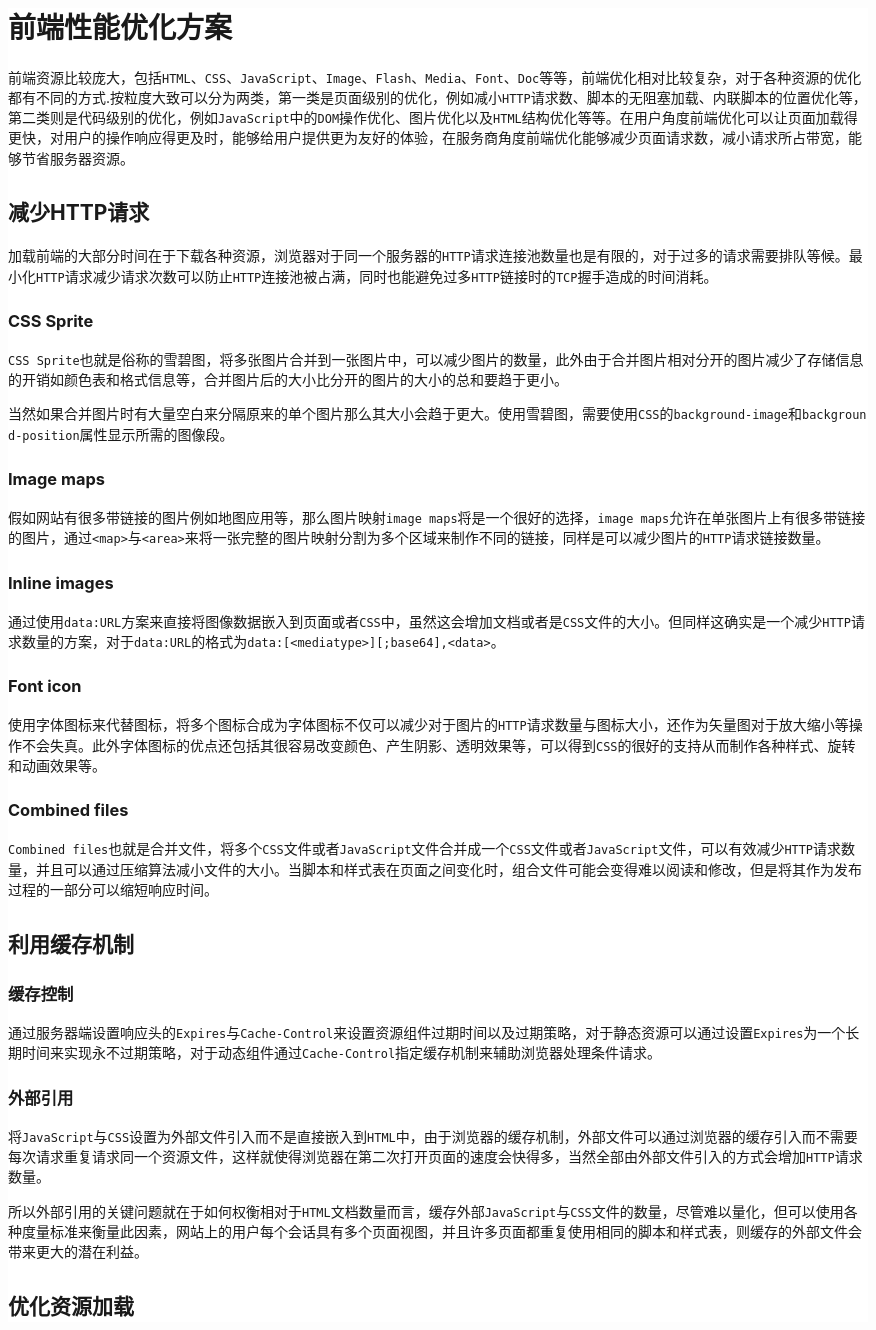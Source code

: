 # 前端性能优化方案
前端资源比较庞大，包括`HTML`、`CSS`、`JavaScript`、`Image`、`Flash`、`Media`、`Font`、`Doc`等等，前端优化相对比较复杂，对于各种资源的优化都有不同的方式.按粒度大致可以分为两类，第一类是页面级别的优化，例如减小`HTTP`请求数、脚本的无阻塞加载、内联脚本的位置优化等，第二类则是代码级别的优化，例如`JavaScript`中的`DOM`操作优化、图片优化以及`HTML`结构优化等等。在用户角度前端优化可以让页面加载得更快，对用户的操作响应得更及时，能够给用户提供更为友好的体验，在服务商角度前端优化能够减少页面请求数，减小请求所占带宽，能够节省服务器资源。

## 减少HTTP请求
加载前端的大部分时间在于下载各种资源，浏览器对于同一个服务器的`HTTP`请求连接池数量也是有限的，对于过多的请求需要排队等候。最小化`HTTP`请求减少请求次数可以防止`HTTP`连接池被占满，同时也能避免过多`HTTP`链接时的`TCP`握手造成的时间消耗。

### CSS Sprite
`CSS Sprite`也就是俗称的雪碧图，将多张图片合并到一张图片中，可以减少图片的数量，此外由于合并图片相对分开的图片减少了存储信息的开销如颜色表和格式信息等，合并图片后的大小比分开的图片的大小的总和要趋于更小。

当然如果合并图片时有大量空白来分隔原来的单个图片那么其大小会趋于更大。使用雪碧图，需要使用`CSS`的`background-image`和`background-position`属性显示所需的图像段。

### Image maps
假如网站有很多带链接的图片例如地图应用等，那么图片映射`image maps`将是一个很好的选择，`image maps`允许在单张图片上有很多带链接的图片，通过`<map>`与`<area>`来将一张完整的图片映射分割为多个区域来制作不同的链接，同样是可以减少图片的`HTTP`请求链接数量。

### Inline images
通过使用`data:URL`方案来直接将图像数据嵌入到页面或者`CSS`中，虽然这会增加文档或者是`CSS`文件的大小。但同样这确实是一个减少`HTTP`请求数量的方案，对于`data:URL`的格式为`data:[<mediatype>][;base64],<data>`。

### Font icon
使用字体图标来代替图标，将多个图标合成为字体图标不仅可以减少对于图片的`HTTP`请求数量与图标大小，还作为矢量图对于放大缩小等操作不会失真。此外字体图标的优点还包括其很容易改变颜色、产生阴影、透明效果等，可以得到`CSS`的很好的支持从而制作各种样式、旋转和动画效果等。

### Combined files
`Combined files`也就是合并文件，将多个`CSS`文件或者`JavaScript`文件合并成一个`CSS`文件或者`JavaScript`文件，可以有效减少`HTTP`请求数量，并且可以通过压缩算法减小文件的大小。当脚本和样式表在页面之间变化时，组合文件可能会变得难以阅读和修改，但是将其作为发布过程的一部分可以缩短响应时间。


## 利用缓存机制

### 缓存控制
通过服务器端设置响应头的`Expires`与`Cache-Control`来设置资源组件过期时间以及过期策略，对于静态资源可以通过设置`Expires`为一个长期时间来实现永不过期策略，对于动态组件通过`Cache-Control`指定缓存机制来辅助浏览器处理条件请求。

### 外部引用
将`JavaScript`与`CSS`设置为外部文件引入而不是直接嵌入到`HTML`中，由于浏览器的缓存机制，外部文件可以通过浏览器的缓存引入而不需要每次请求重复请求同一个资源文件，这样就使得浏览器在第二次打开页面的速度会快得多，当然全部由外部文件引入的方式会增加`HTTP`请求数量。

所以外部引用的关键问题就在于如何权衡相对于`HTML`文档数量而言，缓存外部`JavaScript`与`CSS`文件的数量，尽管难以量化，但可以使用各种度量标准来衡量此因素，网站上的用户每个会话具有多个页面视图，并且许多页面都重复使用相同的脚本和样式表，则缓存的外部文件会带来更大的潜在利益。

## 优化资源加载
